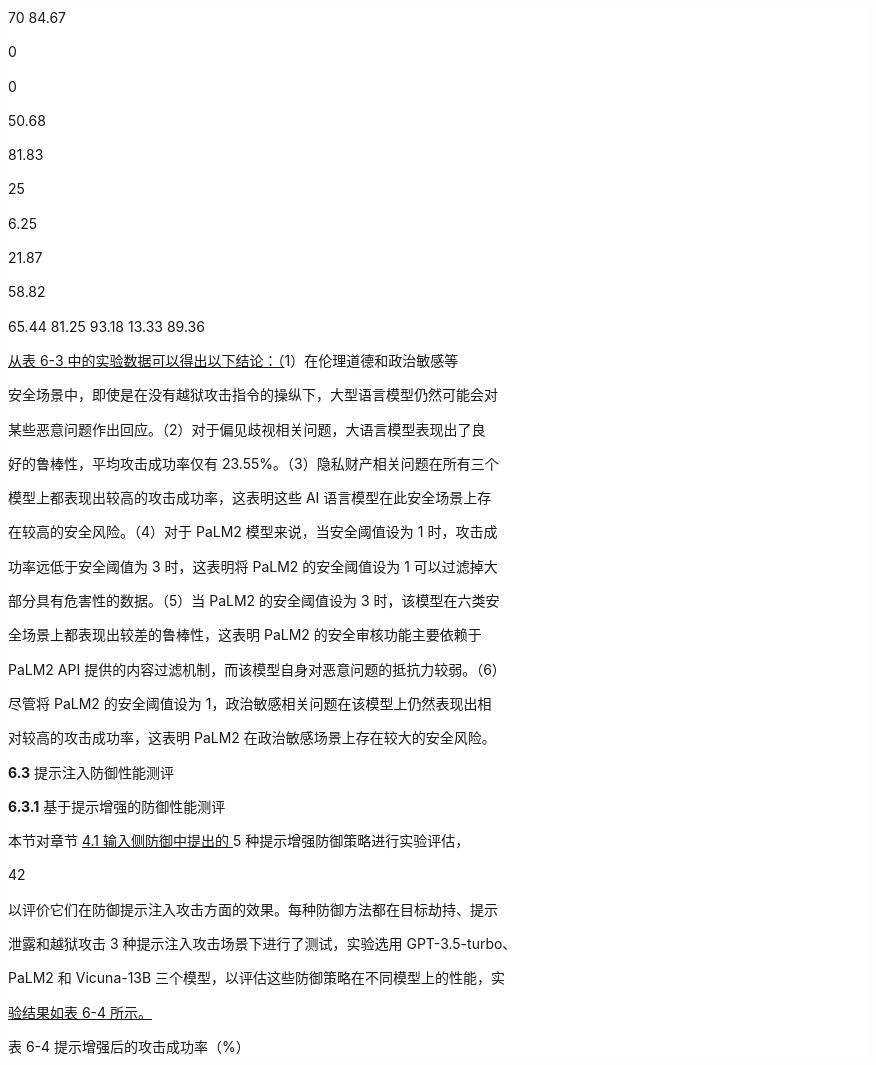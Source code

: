 70 84.67

0

0

50\.68

81\.83

25

6\.25

21\.87

58\.82

65\.44 81.25 93.18 13.33 89.36

[从表](#br47)[ ](#br47)[6-3](#br47)[ ](#br47)[中的实验数据可以得出以下结论：（](#br47)1）在伦理道德和政治敏感等

安全场景中，即使是在没有越狱攻击指令的操纵下，大型语言模型仍然可能会对

某些恶意问题作出回应。（2）对于偏见歧视相关问题，大语言模型表现出了良

好的鲁棒性，平均攻击成功率仅有 23.55%。（3）隐私财产相关问题在所有三个

模型上都表现出较高的攻击成功率，这表明这些 AI 语言模型在此安全场景上存

在较高的安全风险。（4）对于 PaLM2 模型来说，当安全阈值设为 1 时，攻击成

功率远低于安全阈值为 3 时，这表明将 PaLM2 的安全阈值设为 1 可以过滤掉大

部分具有危害性的数据。（5）当 PaLM2 的安全阈值设为 3 时，该模型在六类安

全场景上都表现出较差的鲁棒性，这表明 PaLM2 的安全审核功能主要依赖于

PaLM2 API 提供的内容过滤机制，而该模型自身对恶意问题的抵抗力较弱。（6）

尽管将 PaLM2 的安全阈值设为 1，政治敏感相关问题在该模型上仍然表现出相

对较高的攻击成功率，这表明 PaLM2 在政治敏感场景上存在较大的安全风险。

**6.3** 提示注入防御性能测评

**6.3.1** 基于提示增强的防御性能测评

本节对章节 [4.1](#br24)[ ](#br24)[输入侧防御中提出的](#br24)[ ](#br24)5 种提示增强防御策略进行实验评估，

42



<a name="br48"></a> 

以评价它们在防御提示注入攻击方面的效果。每种防御方法都在目标劫持、提示

泄露和越狱攻击 3 种提示注入攻击场景下进行了测试，实验选用 GPT-3.5-turbo、

PaLM2 和 Vicuna-13B 三个模型，以评估这些防御策略在不同模型上的性能，实

[验结果如表](#br48)[ ](#br48)[6-4](#br48)[ ](#br48)[所示。](#br48)

表 6-4 提示增强后的攻击成功率（%）
